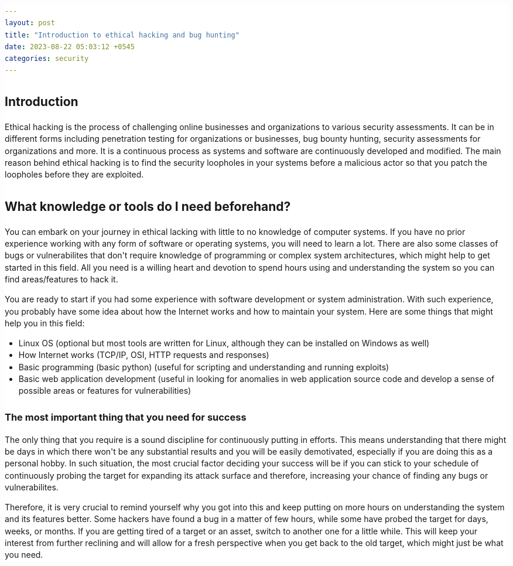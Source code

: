 ```yaml
---
layout: post
title: "Introduction to ethical hacking and bug hunting"
date: 2023-08-22 05:03:12 +0545
categories: security
---
```


## Introduction
Ethical hacking is the process of challenging online businesses and organizations to various security assessments. It can be in different forms including penetration testing for organizations or businesses, bug bounty hunting, security assessments for organizations and more. It is a continuous process as systems and software are continuously developed and modified. The main reason behind ethical hacking is to find the security loopholes in your systems before a malicious actor so that you patch the loopholes before they are exploited.

## What knowledge or tools do I need beforehand?
You can embark on your journey in ethical lacking with little to no knowledge of computer systems. If you have no prior experience working with any form of software or operating systems, you will need to learn a lot. There are also some classes of bugs or vulnerabilites that don't require knowledge of programming or complex system architectures, which might help to get started in this field. All you need is a willing heart and devotion to spend hours using and understanding the system so you can find areas/features to hack it.

You are ready to start if you had some experience with software development or system administration. With such experience, you probably have some idea about how the Internet works and how to maintain your system. Here are some things that might help you in this field: 

- Linux OS (optional but most tools are written for Linux, although they can be installed on Windows as well)
- How Internet works (TCP/IP, OSI, HTTP requests and responses)
- Basic programming (basic python) (useful for scripting and understanding and running exploits)
- Basic web application development (useful in looking for anomalies in web application source code and develop a sense of possible areas or features for vulnerabilities)

### The most important thing that you need for success

The only thing that you require is a sound discipline for continuously putting in efforts. This means understanding that there might be days in which there won't be any substantial results and you will be easily demotivated, especially if you are doing this as a personal hobby. In such situation, the most crucial factor deciding your success will be if you can stick to your schedule of continuously probing the target for expanding its attack surface and therefore, increasing your chance of finding any bugs or vulnerabilites.

Therefore, it is very crucial to remind yourself why you got into this and keep putting on more hours on understanding the system and its features better. Some hackers have found a bug in a matter of few hours, while some have probed the target for days, weeks, or months. If you are getting tired of a target or an asset, switch to another one for a little while. This will keep your interest from further reclining and will allow for a fresh perspective when you get back to the old target, which might just be what you need.
